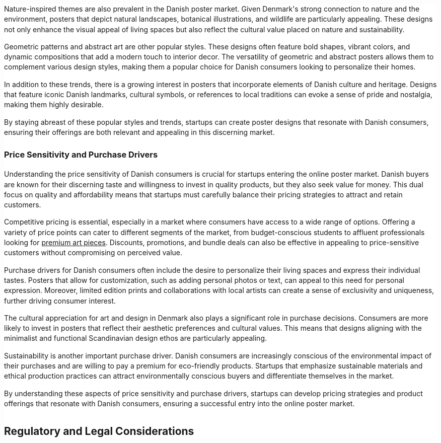 Nature-inspired themes are also prevalent in the Danish poster market. Given Denmark's strong connection to nature and the environment, posters that depict natural landscapes, botanical illustrations, and wildlife are particularly appealing. These designs not only enhance the visual appeal of living spaces but also reflect the cultural value placed on nature and sustainability.

Geometric patterns and abstract art are other popular styles. These designs often feature bold shapes, vibrant colors, and dynamic compositions that add a modern touch to interior decor. The versatility of geometric and abstract posters allows them to complement various design styles, making them a popular choice for Danish consumers looking to personalize their homes.

In addition to these trends, there is a growing interest in posters that incorporate elements of Danish culture and heritage. Designs that feature iconic Danish landmarks, cultural symbols, or references to local traditions can evoke a sense of pride and nostalgia, making them highly desirable.

By staying abreast of these popular styles and trends, startups can create poster designs that resonate with Danish consumers, ensuring their offerings are both relevant and appealing in this discerning market.


### Price Sensitivity and Purchase Drivers

Understanding the price sensitivity of Danish consumers is crucial for startups entering the online poster market. Danish buyers are known for their discerning taste and willingness to invest in quality products, but they also seek value for money. This dual focus on quality and affordability means that startups must carefully balance their pricing strategies to attract and retain customers.

Competitive pricing is essential, especially in a market where consumers have access to a wide range of options. Offering a variety of price points can cater to different segments of the market, from budget-conscious students to affluent professionals looking for [premium art pieces](https://www.mckinsey.com/~/media/mckinsey/industries/retail/our%2520insights/state%2520of%2520fashion/2023/the-state-of-fashion-2023-holding-onto-growth-as-global-clouds-gathers-vf.pdf). Discounts, promotions, and bundle deals can also be effective in appealing to price-sensitive customers without compromising on perceived value.

Purchase drivers for Danish consumers often include the desire to personalize their living spaces and express their individual tastes. Posters that allow for customization, such as adding personal photos or text, can appeal to this need for personal expression. Moreover, limited edition prints and collaborations with local artists can create a sense of exclusivity and uniqueness, further driving consumer interest.

The cultural appreciation for art and design in Denmark also plays a significant role in purchase decisions. Consumers are more likely to invest in posters that reflect their aesthetic preferences and cultural values. This means that designs aligning with the minimalist and functional Scandinavian design ethos are particularly appealing.

Sustainability is another important purchase driver. Danish consumers are increasingly conscious of the environmental impact of their purchases and are willing to pay a premium for eco-friendly products. Startups that emphasize sustainable materials and ethical production practices can attract environmentally conscious buyers and differentiate themselves in the market.

By understanding these aspects of price sensitivity and purchase drivers, startups can develop pricing strategies and product offerings that resonate with Danish consumers, ensuring a successful entry into the online poster market.

## Regulatory and Legal Considerations
